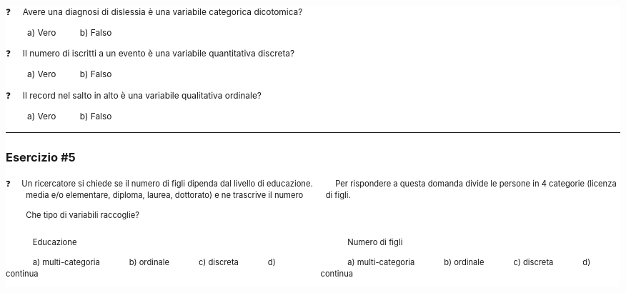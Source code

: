 <div style="font-size: 85%">

:question: &nbsp;&nbsp;&nbsp; Avere una diagnosi di dislessia &egrave; una variabile categorica dicotomica?

&nbsp;&nbsp;&nbsp;&nbsp;&nbsp;&nbsp;&nbsp;&nbsp; a) Vero  &nbsp;&nbsp;&nbsp;&nbsp;&nbsp;&nbsp;&nbsp;&nbsp; b) Falso

:question: &nbsp;&nbsp;&nbsp; Il numero di iscritti a un evento &egrave; una variabile quantitativa discreta?

&nbsp;&nbsp;&nbsp;&nbsp;&nbsp;&nbsp;&nbsp;&nbsp; a) Vero  &nbsp;&nbsp;&nbsp;&nbsp;&nbsp;&nbsp;&nbsp;&nbsp; b) Falso 

:question: &nbsp;&nbsp;&nbsp; Il record nel salto in alto &egrave; una  variabile qualitativa ordinale?

&nbsp;&nbsp;&nbsp;&nbsp;&nbsp;&nbsp;&nbsp;&nbsp; a) Vero  &nbsp;&nbsp;&nbsp;&nbsp;&nbsp;&nbsp;&nbsp;&nbsp; b) Falso 

</div>

---
### Esercizio #5

<div style="font-size: 80%">

:question: &nbsp;&nbsp;&nbsp; Un ricercatore si chiede se il numero di figli dipenda dal livello di educazione.
&nbsp;&nbsp;&nbsp;&nbsp;&nbsp;&nbsp;&nbsp;&nbsp;  Per rispondere a questa domanda divide le persone in 4 categorie (licenza
&nbsp;&nbsp;&nbsp;&nbsp;&nbsp;&nbsp;&nbsp;&nbsp;  media e/o elementare, diploma, laurea, dottorato) e ne trascrive il numero
&nbsp;&nbsp;&nbsp;&nbsp;&nbsp;&nbsp;&nbsp;&nbsp;  di figli.

&nbsp;&nbsp;&nbsp;&nbsp;&nbsp;&nbsp;&nbsp;&nbsp; Che tipo di variabili raccoglie?

</div>

<div class="columns">
<div>

<div style="font-size: 80%">

&nbsp;&nbsp;&nbsp;&nbsp;&nbsp;&nbsp;&nbsp;&nbsp;&nbsp;&nbsp;&nbsp; Educazione

&nbsp;&nbsp;&nbsp;&nbsp;&nbsp;&nbsp;&nbsp;&nbsp;&nbsp;&nbsp;&nbsp; a) multi-categoria 
&nbsp;&nbsp;&nbsp;&nbsp;&nbsp;&nbsp;&nbsp;&nbsp;&nbsp;&nbsp;&nbsp; b) ordinale
&nbsp;&nbsp;&nbsp;&nbsp;&nbsp;&nbsp;&nbsp;&nbsp;&nbsp;&nbsp;&nbsp; c) discreta 
&nbsp;&nbsp;&nbsp;&nbsp;&nbsp;&nbsp;&nbsp;&nbsp;&nbsp;&nbsp;&nbsp; d) continua

</div>

</div>

<div style="font-size: 80%">

&nbsp;&nbsp;&nbsp;&nbsp;&nbsp;&nbsp;&nbsp;&nbsp;&nbsp;&nbsp;&nbsp; Numero di figli

&nbsp;&nbsp;&nbsp;&nbsp;&nbsp;&nbsp;&nbsp;&nbsp;&nbsp;&nbsp;&nbsp; a) multi-categoria 
&nbsp;&nbsp;&nbsp;&nbsp;&nbsp;&nbsp;&nbsp;&nbsp;&nbsp;&nbsp;&nbsp; b) ordinale
&nbsp;&nbsp;&nbsp;&nbsp;&nbsp;&nbsp;&nbsp;&nbsp;&nbsp;&nbsp;&nbsp; c) discreta 
&nbsp;&nbsp;&nbsp;&nbsp;&nbsp;&nbsp;&nbsp;&nbsp;&nbsp;&nbsp;&nbsp; d) continua
